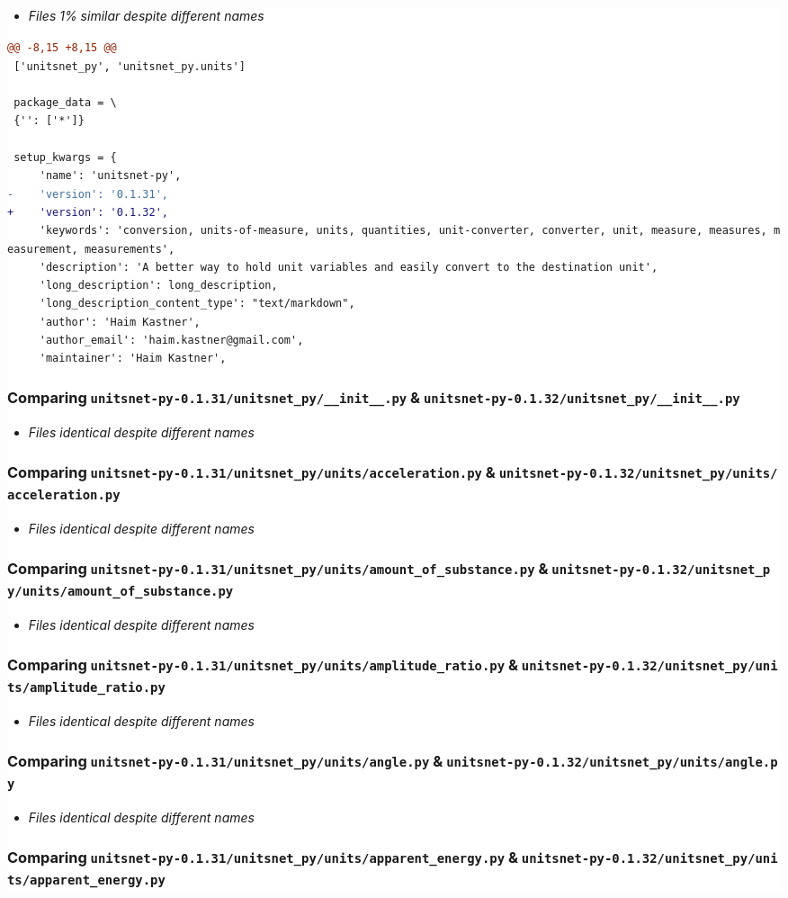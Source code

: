  * *Files 1% similar despite different names*

```diff
@@ -8,15 +8,15 @@
 ['unitsnet_py', 'unitsnet_py.units']
 
 package_data = \
 {'': ['*']}
 
 setup_kwargs = {
     'name': 'unitsnet-py',
-    'version': '0.1.31',
+    'version': '0.1.32',
     'keywords': 'conversion, units-of-measure, units, quantities, unit-converter, converter, unit, measure, measures, measurement, measurements',
     'description': 'A better way to hold unit variables and easily convert to the destination unit',
     'long_description': long_description,
     'long_description_content_type': "text/markdown",
     'author': 'Haim Kastner',
     'author_email': 'haim.kastner@gmail.com',
     'maintainer': 'Haim Kastner',
```

### Comparing `unitsnet-py-0.1.31/unitsnet_py/__init__.py` & `unitsnet-py-0.1.32/unitsnet_py/__init__.py`

 * *Files identical despite different names*

### Comparing `unitsnet-py-0.1.31/unitsnet_py/units/acceleration.py` & `unitsnet-py-0.1.32/unitsnet_py/units/acceleration.py`

 * *Files identical despite different names*

### Comparing `unitsnet-py-0.1.31/unitsnet_py/units/amount_of_substance.py` & `unitsnet-py-0.1.32/unitsnet_py/units/amount_of_substance.py`

 * *Files identical despite different names*

### Comparing `unitsnet-py-0.1.31/unitsnet_py/units/amplitude_ratio.py` & `unitsnet-py-0.1.32/unitsnet_py/units/amplitude_ratio.py`

 * *Files identical despite different names*

### Comparing `unitsnet-py-0.1.31/unitsnet_py/units/angle.py` & `unitsnet-py-0.1.32/unitsnet_py/units/angle.py`

 * *Files identical despite different names*

### Comparing `unitsnet-py-0.1.31/unitsnet_py/units/apparent_energy.py` & `unitsnet-py-0.1.32/unitsnet_py/units/apparent_energy.py`
